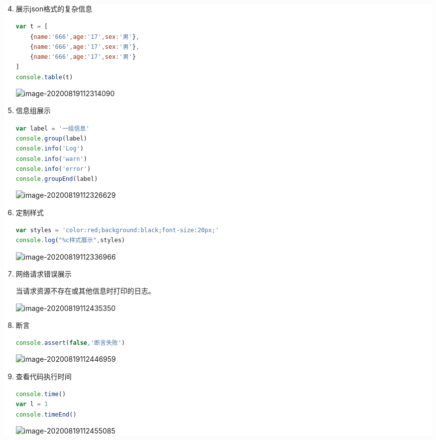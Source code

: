 4. 展示json格式的复杂信息

   ```javascript
   var t = [
       {name:'666',age:'17',sex:'男'},
       {name:'666',age:'17',sex:'男'},
       {name:'666',age:'17',sex:'男'}
   ]
   console.table(t)
   ```

   ![image-20200819112314090](https://files.alexhchu.com/2020/08/19/4a126ef52c4c9.png)

5. 信息组展示

   ```javascript
   var label = '一组信息'
   console.group(label)
   console.info('Log')
   console.info('warn')
   console.info('error')
   console.groupEnd(label)
   ```

   ![image-20200819112326629](https://files.alexhchu.com/2020/08/19/a6857d6bf6244.png)

6. 定制样式

   ```javascript
   var styles = 'color:red;background:black;font-size:20px;'
   console.log("%c样式展示",styles)
   ```

   ![image-20200819112336966](https://files.alexhchu.com/2020/08/19/311123aeb803d.png)

7. 网络请求错误展示

   当请求资源不存在或其他信息时打印的日志。

   ![image-20200819112435350](https://files.alexhchu.com/2020/08/19/a853f5d4b127c.png)

8. 断言

   ```javascript
   console.assert(false,'断言失败')
   ```

   ![image-20200819112446959](https://files.alexhchu.com/2020/08/19/d62050aab3a17.png)

9. 查看代码执行时间

   ```javascript
   console.time()
   var l = 1
   console.timeEnd()
   ```

   ![image-20200819112455085](https://files.alexhchu.com/2020/08/19/63a8487b3d17a.png)

